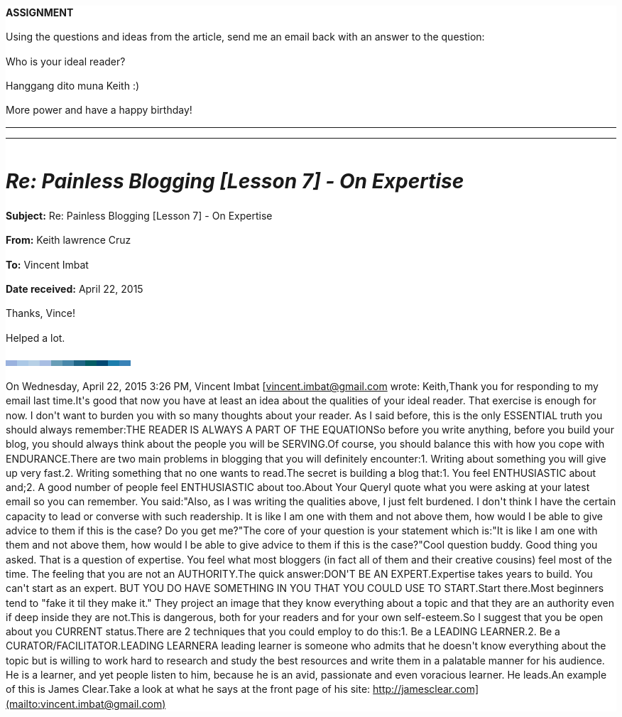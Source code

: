 **ASSIGNMENT**

Using the questions and ideas from the article, send me an email back with an answer to the question:

Who is your ideal reader?

Hanggang dito muna Keith :)

More power and have a happy birthday!

---

---

# *Re: Painless Blogging [Lesson 7] - On Expertise*

**Subject:** Re: Painless Blogging [Lesson 7] - On Expertise

**From:** Keith lawrence Cruz

**To:** Vincent Imbat

**Date received:** April 22, 2015

Thanks, Vince!

Helped a lot.

![______colorbar.png](Painless%20Blogging%20Course.assets/______colorbar.png)

On Wednesday, April 22, 2015 3:26 PM, Vincent Imbat [vincent.imbat@gmail.com wrote:    Keith,Thank you for responding to my email last time.It's good that now you have at least an idea about the qualities of your ideal reader. That exercise is enough for now. I don't want to burden you with so many thoughts about your reader. As I said before, this is the only ESSENTIAL truth you should always remember:THE READER IS ALWAYS A PART OF THE EQUATIONSo before you write anything, before you build your blog, you should always think about the people you will be SERVING.Of course, you should balance this with how you cope with ENDURANCE.There are two main problems in blogging that you will definitely encounter:1. Writing about something you will give up very fast.2. Writing something that no one wants to read.The secret is building a blog that:1. You feel ENTHUSIASTIC about and;2. A good number of people feel ENTHUSIASTIC about too.About Your QueryI quote what you were asking at your latest email so you can remember. You said:"Also, as I was writing the qualities above, I just felt burdened. I don't think I have the certain capacity to lead or converse with such readership. It is like I am one with them and not above them, how would I be able to give advice to them if this is the case? Do you get me?"The core of your question is your statement which is:"It is like I am one with them and not above them, how would I be able to give advice to them if this is the case?"Cool question buddy. Good thing you asked. That is a question of expertise. You feel what most bloggers (in fact all of them and their creative cousins) feel most of the time. The feeling that you are not an AUTHORITY.The quick answer:DON'T BE AN EXPERT.Expertise takes years to build. You can't start as an expert. BUT YOU DO HAVE SOMETHING IN YOU THAT YOU COULD USE TO START.Start there.Most beginners tend to "fake it til they make it." They project an image that they know everything about a topic and that they are an authority even if deep inside they are not.This is dangerous, both for your readers and for your own self-esteem.So I suggest that you be open about you CURRENT status.There are 2 techniques that you could employ to do this:1. Be a LEADING LEARNER.2. Be a CURATOR/FACILITATOR.LEADING LEARNERA leading learner is someone who admits that he doesn't know everything about the topic but is willing to work hard to research and study the best resources and write them in a palatable manner for his audience. He is a learner, and yet people listen to him, because he is an avid, passionate and even voracious learner. He leads.An example of this is James Clear.Take a look at what he says at the front page of his site: http://jamesclear.com](mailto:vincent.imbat@gmail.com)

